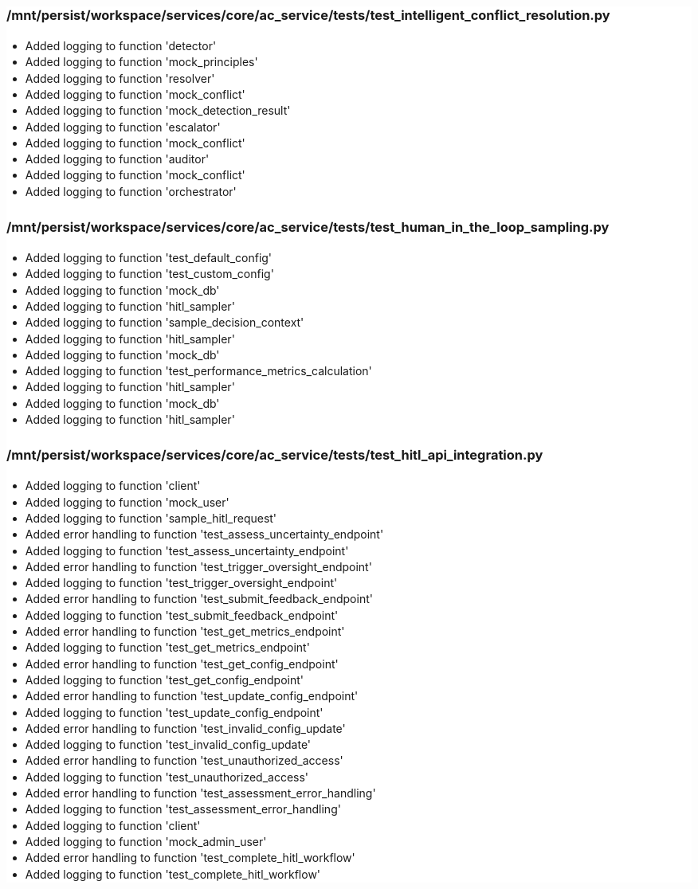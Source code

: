 ### /mnt/persist/workspace/services/core/ac_service/tests/test_intelligent_conflict_resolution.py

- Added logging to function 'detector'
- Added logging to function 'mock_principles'
- Added logging to function 'resolver'
- Added logging to function 'mock_conflict'
- Added logging to function 'mock_detection_result'
- Added logging to function 'escalator'
- Added logging to function 'mock_conflict'
- Added logging to function 'auditor'
- Added logging to function 'mock_conflict'
- Added logging to function 'orchestrator'

### /mnt/persist/workspace/services/core/ac_service/tests/test_human_in_the_loop_sampling.py

- Added logging to function 'test_default_config'
- Added logging to function 'test_custom_config'
- Added logging to function 'mock_db'
- Added logging to function 'hitl_sampler'
- Added logging to function 'sample_decision_context'
- Added logging to function 'hitl_sampler'
- Added logging to function 'mock_db'
- Added logging to function 'test_performance_metrics_calculation'
- Added logging to function 'hitl_sampler'
- Added logging to function 'mock_db'
- Added logging to function 'hitl_sampler'

### /mnt/persist/workspace/services/core/ac_service/tests/test_hitl_api_integration.py

- Added logging to function 'client'
- Added logging to function 'mock_user'
- Added logging to function 'sample_hitl_request'
- Added error handling to function 'test_assess_uncertainty_endpoint'
- Added logging to function 'test_assess_uncertainty_endpoint'
- Added error handling to function 'test_trigger_oversight_endpoint'
- Added logging to function 'test_trigger_oversight_endpoint'
- Added error handling to function 'test_submit_feedback_endpoint'
- Added logging to function 'test_submit_feedback_endpoint'
- Added error handling to function 'test_get_metrics_endpoint'
- Added logging to function 'test_get_metrics_endpoint'
- Added error handling to function 'test_get_config_endpoint'
- Added logging to function 'test_get_config_endpoint'
- Added error handling to function 'test_update_config_endpoint'
- Added logging to function 'test_update_config_endpoint'
- Added error handling to function 'test_invalid_config_update'
- Added logging to function 'test_invalid_config_update'
- Added error handling to function 'test_unauthorized_access'
- Added logging to function 'test_unauthorized_access'
- Added error handling to function 'test_assessment_error_handling'
- Added logging to function 'test_assessment_error_handling'
- Added logging to function 'client'
- Added logging to function 'mock_admin_user'
- Added error handling to function 'test_complete_hitl_workflow'
- Added logging to function 'test_complete_hitl_workflow'
